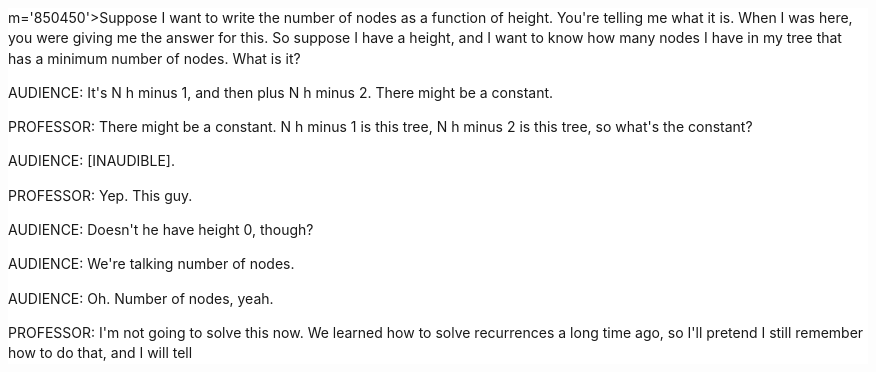   m='850450'>Suppose</span> <span m='850850'>I</span> <span
  m='850910'>want</span> <span m='851120'>to</span> <span
  m='851210'>write</span> <span m='851600'>the</span> <span
  m='851720'>number</span> <span m='852060'>of</span> <span
  m='852170'>nodes</span> <span m='853150'>as</span> <span m='853330'>a</span>
  <span m='853390'>function</span> <span m='853810'>of</span> <span
  m='853920'>height.</span> <span m='854270'>You're</span> <span
  m='854550'>telling</span> <span m='854840'>me</span> <span
  m='855420'>what</span> <span m='855650'>it</span> <span m='855750'>is.</span>
  <span m='856970'>When</span> <span m='857320'>I was</span> <span
  m='857800'>here,</span> <span m='858160'>you were giving me</span> <span
  m='858460'>the</span> <span m='858720'>answer</span> <span
  m='858970'>for</span> <span m='859090'>this.</span> <span m='861420'>So</span>
  <span m='861650'>suppose</span> <span m='862040'>I</span> <span
  m='862130'>have</span> <span m='862350'>a</span> <span
  m='862390'>height,</span> <span m='862750'>and</span> <span
  m='862910'>I</span> <span m='862940'>want</span> <span m='863100'>to</span>
  <span m='863160'>know</span> <span m='863310'>how</span> <span
  m='863430'>many</span> <span m='863660'>nodes</span> <span m='863840'>I</span>
  <span m='864010'>have</span> <span m='864200'>in</span> <span
  m='864280'>my</span> <span m='864450'>tree</span> <span m='864930'>that</span>
  <span m='865090'>has</span> <span m='865250'>a</span> <span
  m='865310'>minimum</span> <span m='865650'>number</span> <span
  m='865920'>of</span> <span m='866010'>nodes.</span> <span
  m='866370'>What</span> <span m='866560'>is</span> <span m='866700'>it?</span>
  </p><p><span m='868657'>AUDIENCE: It's</span> <span m='873647'>N</span> <span
  m='874146'>h minus</span> <span m='874645'>1,</span> <span
  m='876142'>and</span> <span m='876641'>then</span> <span
  m='877140'>plus</span> <span m='878138'>N</span> <span m='878637'>h
  minus</span> <span m='879136'>2.</span> <span m='884126'>There</span> <span
  m='884625'>might be</span> <span m='885124'>a constant.</span> </p><p><span
  m='886340'>PROFESSOR: There</span> <span m='886470'>might</span> <span
  m='886620'>be</span> <span m='886690'>a</span> <span
  m='886750'>constant.</span> <span m='890950'>N</span> <span
  m='891060'>h</span> <span m='891570'>minus</span> <span m='891860'>1</span>
  <span m='892030'>is</span> <span m='892160'>this</span> <span
  m='892290'>tree,</span> <span m='892680'>N</span> <span m='892900'>h</span>
  <span m='893070'>minus</span> <span m='893380'>2</span> <span
  m='893480'>is</span> <span m='893640'>this</span> <span
  m='893760'>tree,</span> <span m='894840'>so</span> <span
  m='895070'>what's</span> <span m='895180'>the</span> <span
  m='895280'>constant?</span> </p><p><span m='896830'>AUDIENCE:
  [INAUDIBLE].</span> </p><p><span m='897315'>PROFESSOR: Yep.</span> <span
  m='897800'>This</span> <span m='898285'>guy.</span> </p><p><span
  m='901195'>AUDIENCE: Doesn't</span> <span m='901680'>he have</span> <span
  m='902165'>height</span> <span m='902660'>0,</span> <span
  m='903050'>though?</span> </p><p><span m='904355'>AUDIENCE: We're</span> <span
  m='904790'>talking</span> <span m='905110'>number</span> <span m='905430'>of
  nodes.</span> </p><p><span m='906250'>AUDIENCE: Oh.</span> <span
  m='906660'>Number of</span> <span m='906940'>nodes,</span> <span
  m='907420'>yeah.</span> </p><p><span m='911530'>PROFESSOR: I'm</span> <span
  m='911680'>not</span> <span m='911830'>going</span> <span m='911950'>to</span>
  <span m='912020'>solve</span> <span m='912330'>this</span> <span
  m='912520'>now.</span> <span m='912710'>We</span> <span
  m='912820'>learned</span> <span m='913030'>how</span> <span
  m='913160'>to</span> <span m='913280'>solve</span> <span
  m='913560'>recurrences</span> <span m='914100'>a</span> <span
  m='914180'>long</span> <span m='914370'>time</span> <span
  m='914580'>ago,</span> <span m='914830'>so</span> <span m='914980'>I'll</span>
  <span m='915150'>pretend</span> <span m='915550'>I still</span> <span
  m='915930'>remember</span> <span m='916300'>how</span> <span
  m='916420'>to</span> <span m='916550'>do</span> <span m='916710'>that,</span>
  <span m='916990'>and</span> <span m='917190'>I</span> <span
  m='917220'>will</span> <span m='917390'>tell</span> <span